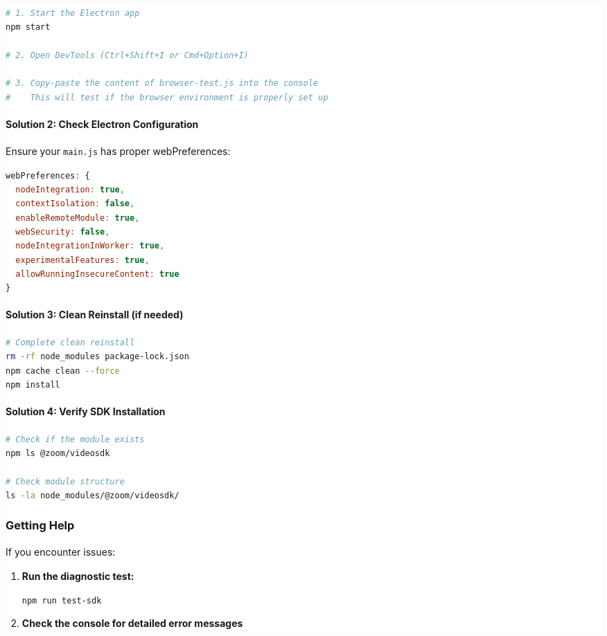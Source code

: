 ```bash
# 1. Start the Electron app
npm start

# 2. Open DevTools (Ctrl+Shift+I or Cmd+Option+I)

# 3. Copy-paste the content of browser-test.js into the console
#    This will test if the browser environment is properly set up
```

#### **Solution 2: Check Electron Configuration**

Ensure your `main.js` has proper webPreferences:

```javascript
webPreferences: {
  nodeIntegration: true,
  contextIsolation: false,
  enableRemoteModule: true,
  webSecurity: false,
  nodeIntegrationInWorker: true,
  experimentalFeatures: true,
  allowRunningInsecureContent: true
}
```

#### **Solution 3: Clean Reinstall (if needed)**

```bash
# Complete clean reinstall
rm -rf node_modules package-lock.json
npm cache clean --force
npm install
```

#### **Solution 4: Verify SDK Installation**

```bash
# Check if the module exists
npm ls @zoom/videosdk

# Check module structure
ls -la node_modules/@zoom/videosdk/
```

### Getting Help

If you encounter issues:

1. **Run the diagnostic test:**

   ```bash
   npm run test-sdk
   ```

2. **Check the console for detailed error messages**
